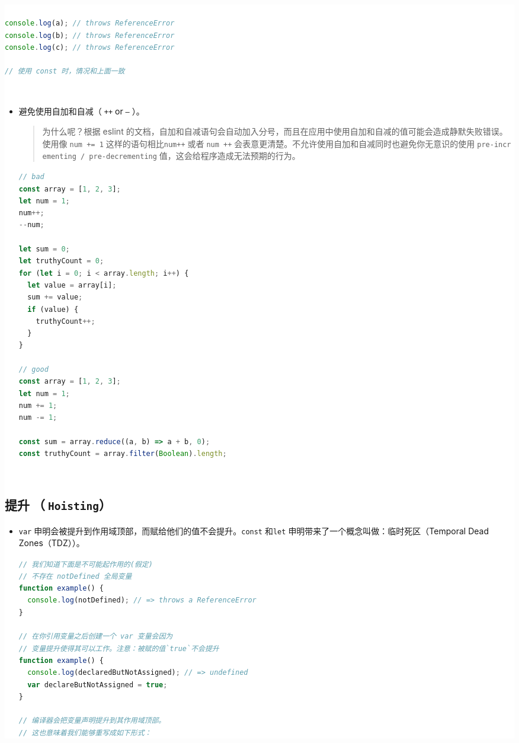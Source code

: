   ```javascript

  console.log(a); // throws ReferenceError
  console.log(b); // throws ReferenceError
  console.log(c); // throws ReferenceError

  // 使用 const 时，情况和上面一致
  ```

  ​


- 避免使用自加和自减（  `++` or `—`  ）。

  > 为什么呢？根据 eslint 的文档，自加和自减语句会自动加入分号，而且在应用中使用自加和自减的值可能会造成静默失败错误。使用像 `num += 1` 这样的语句相比`num++` 或者 `num ++` 会表意更清楚。不允许使用自加和自减同时也避免你无意识的使用 `pre-incrementing / pre-decrementing` 值，这会给程序造成无法预期的行为。

  ```javascript
  // bad
  const array = [1, 2, 3];
  let num = 1;
  num++;
  --num;

  let sum = 0;
  let truthyCount = 0;
  for (let i = 0; i < array.length; i++) {
    let value = array[i];
    sum += value;
    if (value) {
      truthyCount++;
    }
  }

  // good
  const array = [1, 2, 3];
  let num = 1;
  num += 1;
  num -= 1;

  const sum = array.reduce((a, b) => a + b, 0);
  const truthyCount = array.filter(Boolean).length;
  ```

  ​



## 提升 （ `Hoisting`）

- `var` 申明会被提升到作用域顶部，而赋给他们的值不会提升。`const` 和`let` 申明带来了一个概念叫做：临时死区（Temporal Dead Zones（TDZ））。

  ```javascript
  // 我们知道下面是不可能起作用的(假定)
  // 不存在 notDefined 全局变量
  function example() {
    console.log(notDefined); // => throws a ReferenceError
  }

  // 在你引用变量之后创建一个 var 变量会因为
  // 变量提升使得其可以工作。注意：被赋的值`true`不会提升
  function example() {
    console.log(declaredButNotAssigned); // => undefined
    var declareButNotAssigned = true;
  }

  // 编译器会把变量声明提升到其作用域顶部。
  // 这也意味着我们能够重写成如下形式：
  ```